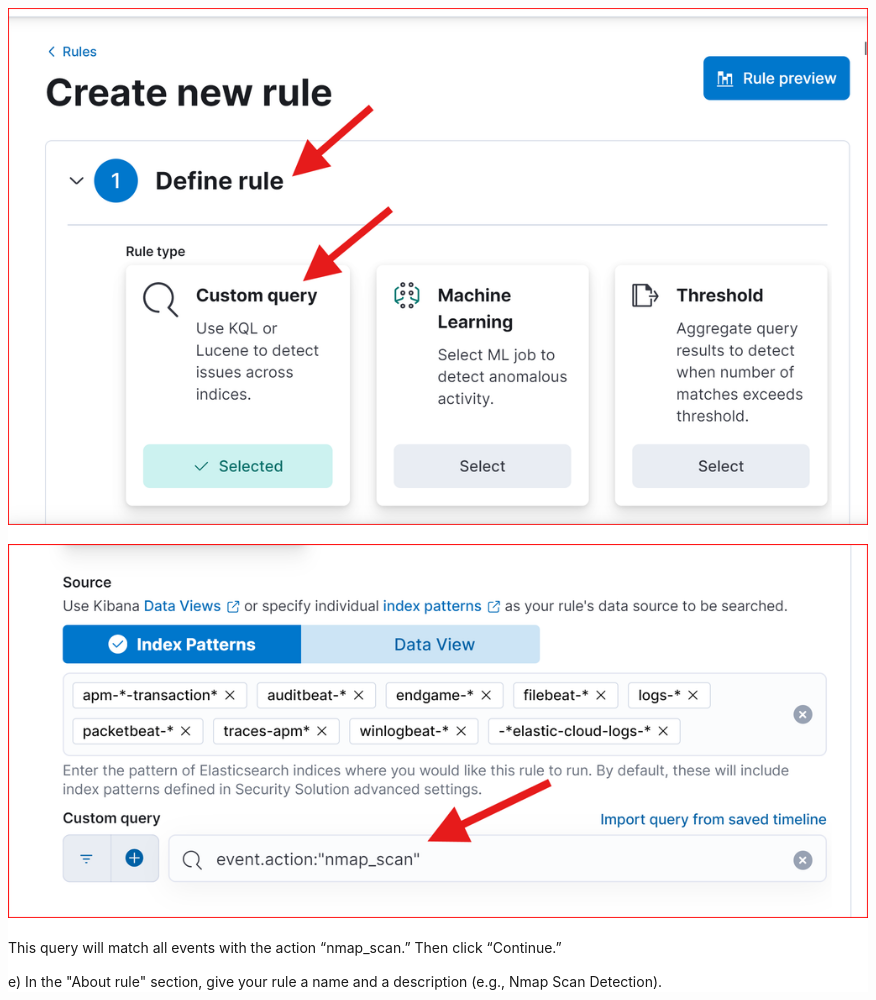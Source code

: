 ![A screenshot of a computer Description automatically generated](media/727401c769feeef21796fbcc73fc59c1.png)

![A screenshot of a computer Description automatically generated](media/6b032baf1a852cf53fef5ff367649820.png)

This query will match all events with the action “nmap_scan.” Then click “Continue.”

e) In the "About rule" section, give your rule a name and a description (e.g., Nmap Scan Detection).
